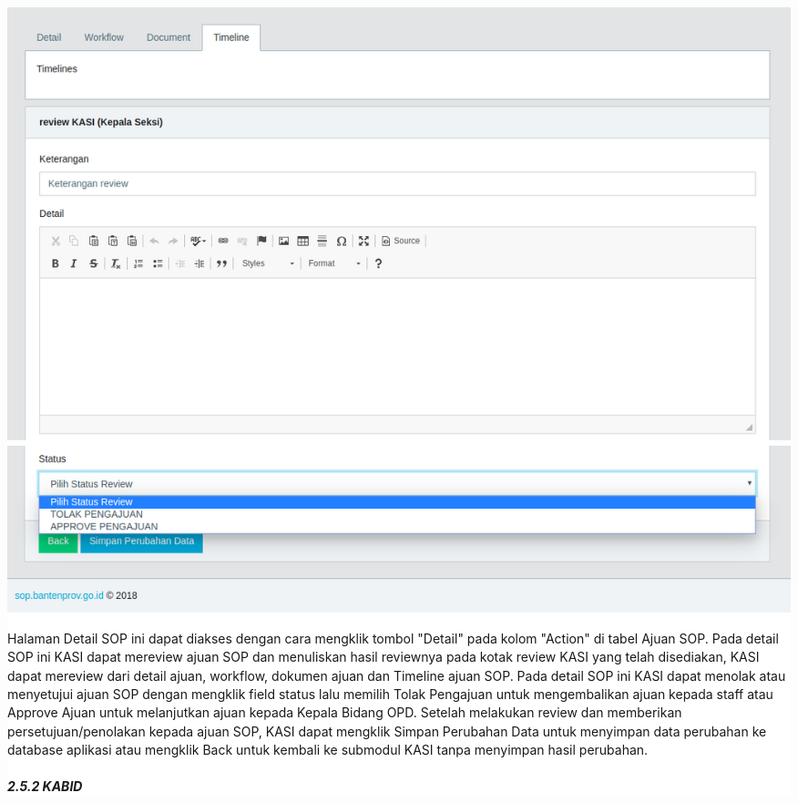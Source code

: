 [![dashboard-home-awal](../images/sop-online/pengembangan/20181030_rna_kasi_tl-1.png)](../images/sop-online/pengembangan/20181030_rna_kasi_tl-1.png)
[![dashboard-home-awal](../images/sop-online/pengembangan/20181030_rna_kasi_tl-2.png)](../images/sop-online/pengembangan/20181030_rna_kasi_tl-2.png)

Halaman Detail SOP ini dapat diakses dengan cara mengklik tombol "Detail" pada kolom "Action" di tabel Ajuan SOP. Pada detail SOP ini KASI dapat mereview ajuan SOP dan menuliskan hasil reviewnya pada kotak review KASI yang telah disediakan, KASI dapat mereview dari detail ajuan, workflow, dokumen  ajuan dan Timeline ajuan SOP. Pada detail SOP ini KASI dapat menolak atau menyetujui ajuan SOP dengan mengklik field status lalu memilih Tolak Pengajuan untuk mengembalikan ajuan kepada staff atau Approve Ajuan untuk melanjutkan ajuan kepada Kepala Bidang OPD. Setelah melakukan review dan memberikan persetujuan/penolakan kepada ajuan SOP, KASI dapat mengklik Simpan Perubahan Data untuk menyimpan data perubahan ke database aplikasi atau mengklik Back untuk kembali ke submodul KASI tanpa menyimpan hasil perubahan.

##### 2.5.2 KABID
